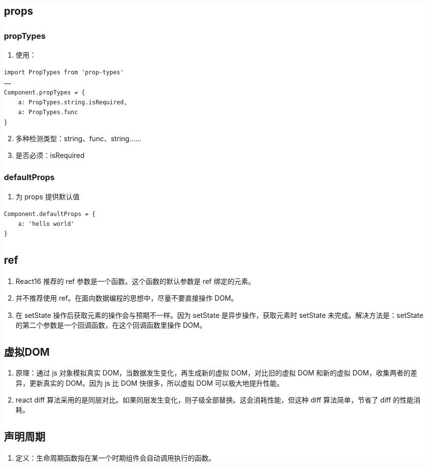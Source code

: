 ## props

### propTypes

1. 使用：
```
import PropTypes from 'prop-types'
……
Component.propTypes = {
	a: PropTypes.string.isRequired,
	a: PropTypes.func
}
```

2. 多种检测类型：string、func、string……

3. 是否必须：isRequired

### defaultProps

1. 为 props 提供默认值
```
Component.defaultProps = {
	a: 'hello world'
}
```

## ref

1. React16 推荐的 ref 参数是一个函数。这个函数的默认参数是 ref 绑定的元素。

2. 并不推荐使用 ref。在面向数据编程的思想中，尽量不要直接操作 DOM。

3. 在 setState 操作后获取元素的操作会与预期不一样。因为 setState 是异步操作，获取元素时 setState 未完成。解决方法是：setState 的第二个参数是一个回调函数，在这个回调函数里操作 DOM。

## 虚拟DOM

1. 原理：通过 js 对象模拟真实 DOM，当数据发生变化，再生成新的虚拟 DOM，对比旧的虚拟 DOM 和新的虚拟 DOM，收集两者的差异，更新真实的 DOM。因为 js 比 DOM 快很多，所以虚拟 DOM 可以极大地提升性能。

2. react diff 算法采用的是同层对比。如果同层发生变化，则子级全部替换。这会消耗性能，但这种 diff 算法简单，节省了 diff 的性能消耗。

## 声明周期

1. 定义：生命周期函数指在某一个时期组件会自动调用执行的函数。
